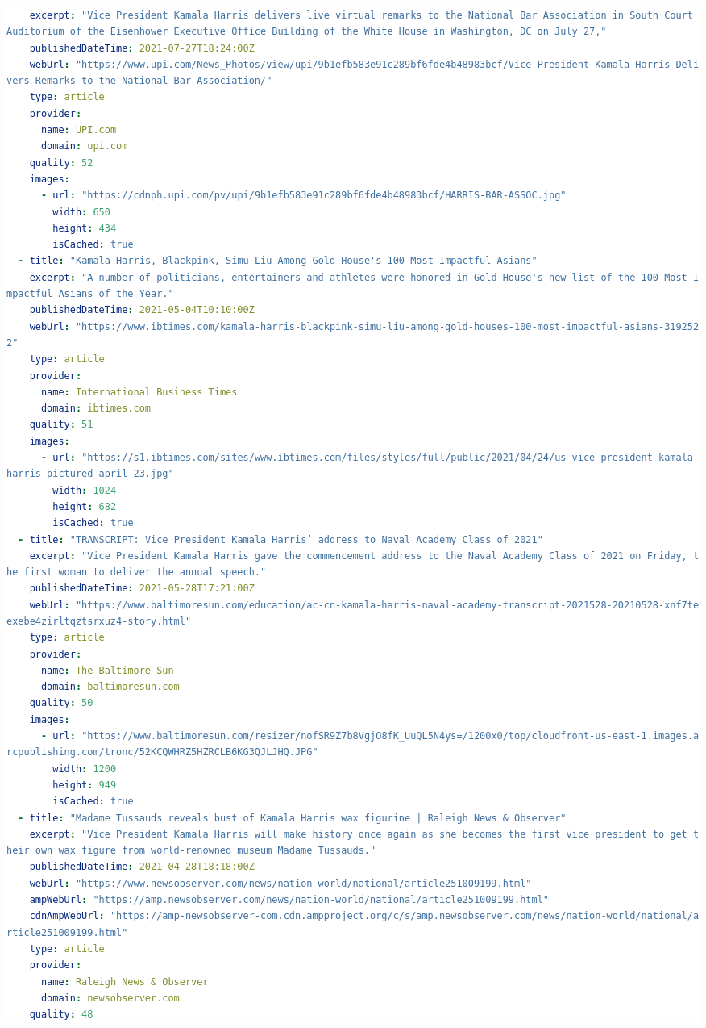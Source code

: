 ```yaml
    excerpt: "Vice President Kamala Harris delivers live virtual remarks to the National Bar Association in South Court Auditorium of the Eisenhower Executive Office Building of the White House in Washington, DC on July 27,"
    publishedDateTime: 2021-07-27T18:24:00Z
    webUrl: "https://www.upi.com/News_Photos/view/upi/9b1efb583e91c289bf6fde4b48983bcf/Vice-President-Kamala-Harris-Delivers-Remarks-to-the-National-Bar-Association/"
    type: article
    provider:
      name: UPI.com
      domain: upi.com
    quality: 52
    images:
      - url: "https://cdnph.upi.com/pv/upi/9b1efb583e91c289bf6fde4b48983bcf/HARRIS-BAR-ASSOC.jpg"
        width: 650
        height: 434
        isCached: true
  - title: "Kamala Harris, Blackpink, Simu Liu Among Gold House's 100 Most Impactful Asians"
    excerpt: "A number of politicians, entertainers and athletes were honored in Gold House's new list of the 100 Most Impactful Asians of the Year."
    publishedDateTime: 2021-05-04T10:10:00Z
    webUrl: "https://www.ibtimes.com/kamala-harris-blackpink-simu-liu-among-gold-houses-100-most-impactful-asians-3192522"
    type: article
    provider:
      name: International Business Times
      domain: ibtimes.com
    quality: 51
    images:
      - url: "https://s1.ibtimes.com/sites/www.ibtimes.com/files/styles/full/public/2021/04/24/us-vice-president-kamala-harris-pictured-april-23.jpg"
        width: 1024
        height: 682
        isCached: true
  - title: "TRANSCRIPT: Vice President Kamala Harris’ address to Naval Academy Class of 2021"
    excerpt: "Vice President Kamala Harris gave the commencement address to the Naval Academy Class of 2021 on Friday, the first woman to deliver the annual speech."
    publishedDateTime: 2021-05-28T17:21:00Z
    webUrl: "https://www.baltimoresun.com/education/ac-cn-kamala-harris-naval-academy-transcript-2021528-20210528-xnf7teexebe4zirltqztsrxuz4-story.html"
    type: article
    provider:
      name: The Baltimore Sun
      domain: baltimoresun.com
    quality: 50
    images:
      - url: "https://www.baltimoresun.com/resizer/nofSR9Z7b8VgjO8fK_UuQL5N4ys=/1200x0/top/cloudfront-us-east-1.images.arcpublishing.com/tronc/52KCQWHRZ5HZRCLB6KG3QJLJHQ.JPG"
        width: 1200
        height: 949
        isCached: true
  - title: "Madame Tussauds reveals bust of Kamala Harris wax figurine | Raleigh News & Observer"
    excerpt: "Vice President Kamala Harris will make history once again as she becomes the first vice president to get their own wax figure from world-renowned museum Madame Tussauds."
    publishedDateTime: 2021-04-28T18:18:00Z
    webUrl: "https://www.newsobserver.com/news/nation-world/national/article251009199.html"
    ampWebUrl: "https://amp.newsobserver.com/news/nation-world/national/article251009199.html"
    cdnAmpWebUrl: "https://amp-newsobserver-com.cdn.ampproject.org/c/s/amp.newsobserver.com/news/nation-world/national/article251009199.html"
    type: article
    provider:
      name: Raleigh News & Observer
      domain: newsobserver.com
    quality: 48
```